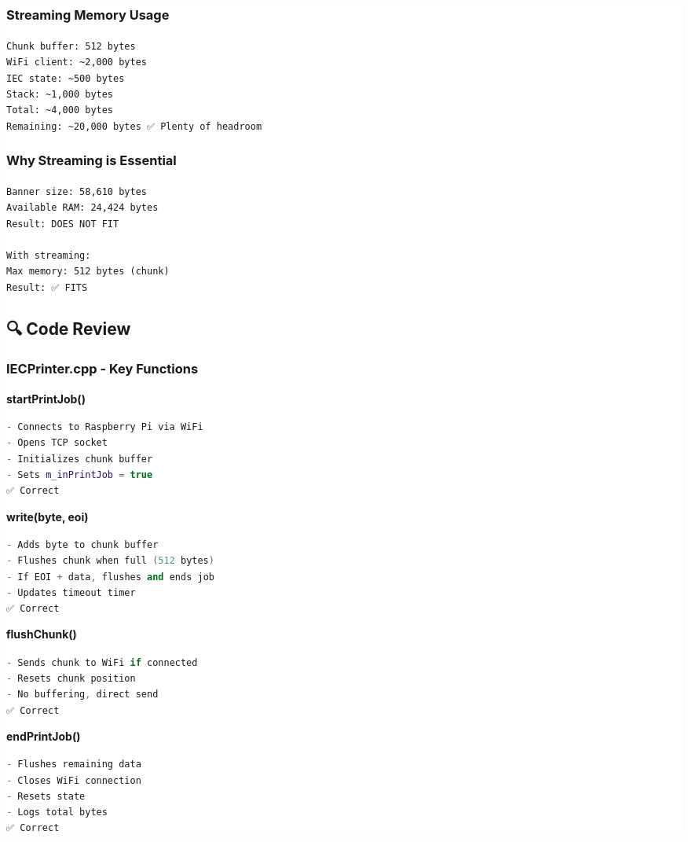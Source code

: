 ### Streaming Memory Usage
```
Chunk buffer: 512 bytes
WiFi client: ~2,000 bytes
IEC state: ~500 bytes
Stack: ~1,000 bytes
Total: ~4,000 bytes
Remaining: ~20,000 bytes ✅ Plenty of headroom
```

### Why Streaming is Essential
```
Banner size: 58,610 bytes
Available RAM: 24,424 bytes
Result: DOES NOT FIT

With streaming:
Max memory: 512 bytes (chunk)
Result: ✅ FITS
```

## 🔍 Code Review

### IECPrinter.cpp - Key Functions

**startPrintJob()**
```cpp
- Connects to Raspberry Pi via WiFi
- Opens TCP socket
- Initializes chunk buffer
- Sets m_inPrintJob = true
✅ Correct
```

**write(byte, eoi)**
```cpp
- Adds byte to chunk buffer
- Flushes chunk when full (512 bytes)
- If EOI + data, flushes and ends job
- Updates timeout timer
✅ Correct
```

**flushChunk()**
```cpp
- Sends chunk to WiFi if connected
- Resets chunk position
- No buffering, direct send
✅ Correct
```

**endPrintJob()**
```cpp
- Flushes remaining data
- Closes WiFi connection
- Resets state
- Logs total bytes
✅ Correct
```
